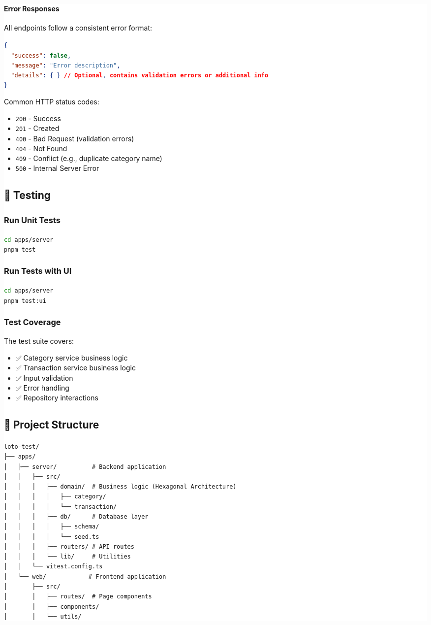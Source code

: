#### Error Responses

All endpoints follow a consistent error format:
```json
{
  "success": false,
  "message": "Error description",
  "details": { } // Optional, contains validation errors or additional info
}
```

Common HTTP status codes:
- `200` - Success
- `201` - Created
- `400` - Bad Request (validation errors)
- `404` - Not Found
- `409` - Conflict (e.g., duplicate category name)
- `500` - Internal Server Error

## 🧪 Testing

### Run Unit Tests

```bash
cd apps/server
pnpm test
```

### Run Tests with UI

```bash
cd apps/server
pnpm test:ui
```

### Test Coverage

The test suite covers:
- ✅ Category service business logic
- ✅ Transaction service business logic
- ✅ Input validation
- ✅ Error handling
- ✅ Repository interactions

## 📁 Project Structure

```
loto-test/
├── apps/
│   ├── server/          # Backend application
│   │   ├── src/
│   │   │   ├── domain/  # Business logic (Hexagonal Architecture)
│   │   │   │   ├── category/
│   │   │   │   └── transaction/
│   │   │   ├── db/      # Database layer
│   │   │   │   ├── schema/
│   │   │   │   └── seed.ts
│   │   │   ├── routers/ # API routes
│   │   │   └── lib/     # Utilities
│   │   └── vitest.config.ts
│   └── web/            # Frontend application
│       ├── src/
│       │   ├── routes/  # Page components
│       │   ├── components/
│       │   └── utils/
```